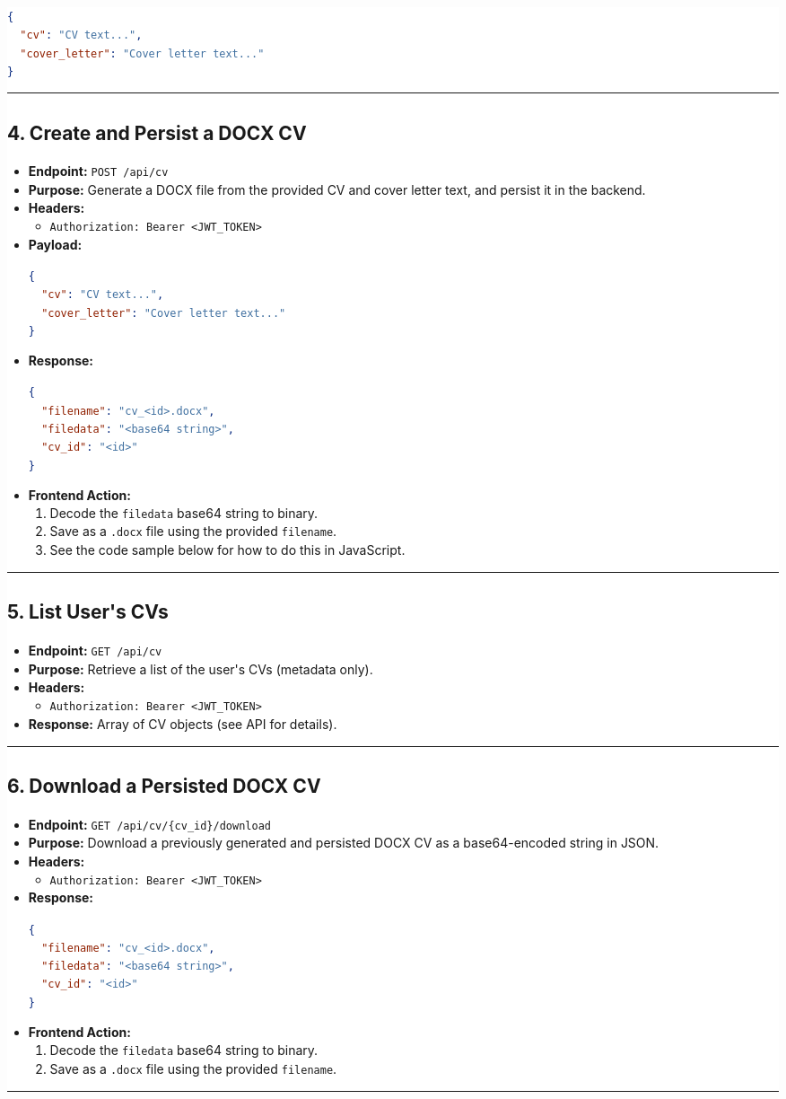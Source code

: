   ```json
  {
    "cv": "CV text...",
    "cover_letter": "Cover letter text..."
  }
  ```

---

## 4. **Create and Persist a DOCX CV**
- **Endpoint:** `POST /api/cv`
- **Purpose:** Generate a DOCX file from the provided CV and cover letter text, and persist it in the backend.
- **Headers:**
  - `Authorization: Bearer <JWT_TOKEN>`
- **Payload:**
  ```json
  {
    "cv": "CV text...",
    "cover_letter": "Cover letter text..."
  }
  ```
- **Response:**
  ```json
  {
    "filename": "cv_<id>.docx",
    "filedata": "<base64 string>",
    "cv_id": "<id>"
  }
  ```
- **Frontend Action:**
  1. Decode the `filedata` base64 string to binary.
  2. Save as a `.docx` file using the provided `filename`.
  3. See the code sample below for how to do this in JavaScript.

---

## 5. **List User's CVs**
- **Endpoint:** `GET /api/cv`
- **Purpose:** Retrieve a list of the user's CVs (metadata only).
- **Headers:**
  - `Authorization: Bearer <JWT_TOKEN>`
- **Response:** Array of CV objects (see API for details).

---

## 6. **Download a Persisted DOCX CV**
- **Endpoint:** `GET /api/cv/{cv_id}/download`
- **Purpose:** Download a previously generated and persisted DOCX CV as a base64-encoded string in JSON.
- **Headers:**
  - `Authorization: Bearer <JWT_TOKEN>`
- **Response:**
  ```json
  {
    "filename": "cv_<id>.docx",
    "filedata": "<base64 string>",
    "cv_id": "<id>"
  }
  ```
- **Frontend Action:**
  1. Decode the `filedata` base64 string to binary.
  2. Save as a `.docx` file using the provided `filename`.

---